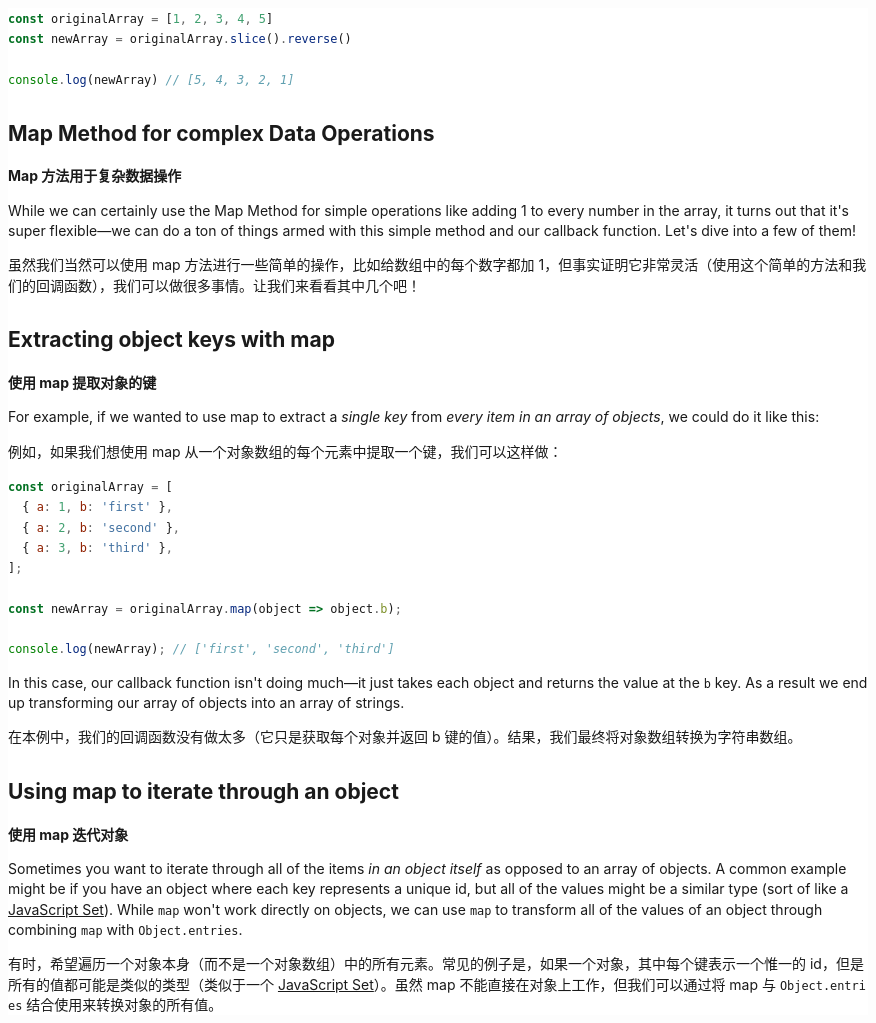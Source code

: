```js
const originalArray = [1, 2, 3, 4, 5]
const newArray = originalArray.slice().reverse()

console.log(newArray) // [5, 4, 3, 2, 1]
```

## Map Method for complex Data Operations

**Map 方法用于复杂数据操作**

While we can certainly use the Map Method for simple operations like adding 1 to every number in the array, it turns out that it's super flexible—we can do a ton of things armed with this simple method and our callback function. Let's dive into a few of them!

虽然我们当然可以使用 map 方法进行一些简单的操作，比如给数组中的每个数字都加 1，但事实证明它非常灵活（使用这个简单的方法和我们的回调函数），我们可以做很多事情。让我们来看看其中几个吧！

## Extracting object keys with map

**使用 map 提取对象的键**

For example, if we wanted to use map to extract a *single key* from *every item in an array of objects*, we could do it like this:

例如，如果我们想使用 map 从一个对象数组的每个元素中提取一个键，我们可以这样做：

```js
const originalArray = [
  { a: 1, b: 'first' },
  { a: 2, b: 'second' },
  { a: 3, b: 'third' },
];

const newArray = originalArray.map(object => object.b);

console.log(newArray); // ['first', 'second', 'third']
```

In this case, our callback function isn't doing much—it just takes each object and returns the value at the `b` key. As a result we end up transforming our array of objects into an array of strings.

在本例中，我们的回调函数没有做太多（它只是获取每个对象并返回 b 键的值）。结果，我们最终将对象数组转换为字符串数组。

## Using map to iterate through an object

**使用 map 迭代对象**

Sometimes you want to iterate through all of the items _in an object itself_ as opposed to an array of objects. A common example might be if you have an object where each key represents a unique id, but all of the values might be a similar type (sort of like a [JavaScript Set](https://developer.mozilla.org/en-US/docs/Web/JavaScript/Reference/Global_Objects/Set)). While `map` won't work directly on objects, we can use `map` to transform all of the values of an object through combining `map` with `Object.entries`.

有时，希望遍历一个对象本身（而不是一个对象数组）中的所有元素。常见的例子是，如果一个对象，其中每个键表示一个惟一的 id，但是所有的值都可能是类似的类型（类似于一个 [JavaScript Set](https://developer.mozilla.org/en-US/docs/Web/JavaScript/Reference/Global_Objects/Set)）。虽然 map 不能直接在对象上工作，但我们可以通过将 map 与 `Object.entries` 结合使用来转换对象的所有值。

